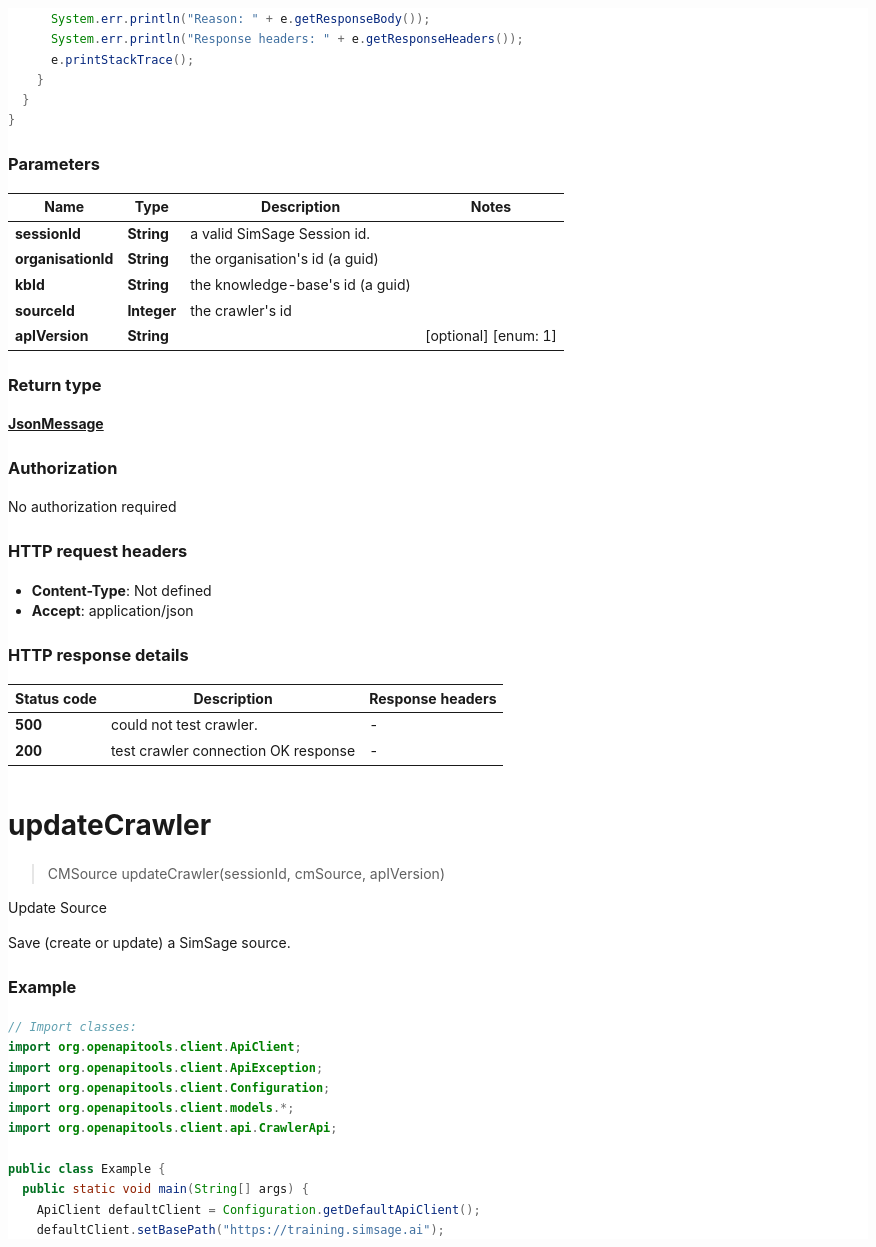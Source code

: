 ```java
      System.err.println("Reason: " + e.getResponseBody());
      System.err.println("Response headers: " + e.getResponseHeaders());
      e.printStackTrace();
    }
  }
}
```

### Parameters

| Name | Type | Description  | Notes |
|------------- | ------------- | ------------- | -------------|
| **sessionId** | **String**| a valid SimSage Session id. | |
| **organisationId** | **String**| the organisation&#39;s id (a guid) | |
| **kbId** | **String**| the knowledge-base&#39;s id (a guid) | |
| **sourceId** | **Integer**| the crawler&#39;s id | |
| **apIVersion** | **String**|  | [optional] [enum: 1] |

### Return type

[**JsonMessage**](JsonMessage.md)

### Authorization

No authorization required

### HTTP request headers

 - **Content-Type**: Not defined
 - **Accept**: application/json

### HTTP response details
| Status code | Description | Response headers |
|-------------|-------------|------------------|
| **500** | could not test crawler. |  -  |
| **200** | test crawler connection OK response |  -  |

<a id="updateCrawler"></a>
# **updateCrawler**
> CMSource updateCrawler(sessionId, cmSource, apIVersion)

Update Source

Save (create or update) a SimSage source.

### Example
```java
// Import classes:
import org.openapitools.client.ApiClient;
import org.openapitools.client.ApiException;
import org.openapitools.client.Configuration;
import org.openapitools.client.models.*;
import org.openapitools.client.api.CrawlerApi;

public class Example {
  public static void main(String[] args) {
    ApiClient defaultClient = Configuration.getDefaultApiClient();
    defaultClient.setBasePath("https://training.simsage.ai");
```